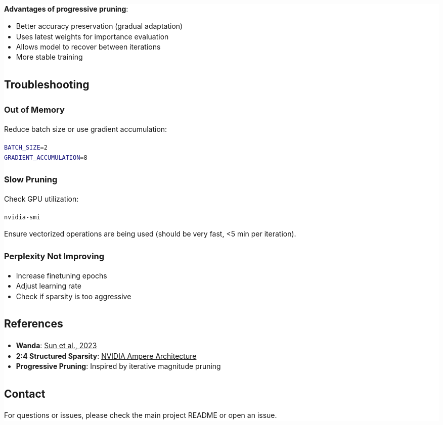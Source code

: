 **Advantages of progressive pruning**:
- Better accuracy preservation (gradual adaptation)
- Uses latest weights for importance evaluation
- Allows model to recover between iterations
- More stable training

## Troubleshooting

### Out of Memory

Reduce batch size or use gradient accumulation:
```bash
BATCH_SIZE=2
GRADIENT_ACCUMULATION=8
```

### Slow Pruning

Check GPU utilization:
```bash
nvidia-smi
```

Ensure vectorized operations are being used (should be very fast, <5 min per iteration).

### Perplexity Not Improving

- Increase finetuning epochs
- Adjust learning rate
- Check if sparsity is too aggressive

## References

- **Wanda**: [Sun et al., 2023](https://arxiv.org/abs/2306.11695)
- **2:4 Structured Sparsity**: [NVIDIA Ampere Architecture](https://www.nvidia.com/en-us/data-center/ampere-architecture/)
- **Progressive Pruning**: Inspired by iterative magnitude pruning

## Contact

For questions or issues, please check the main project README or open an issue.

